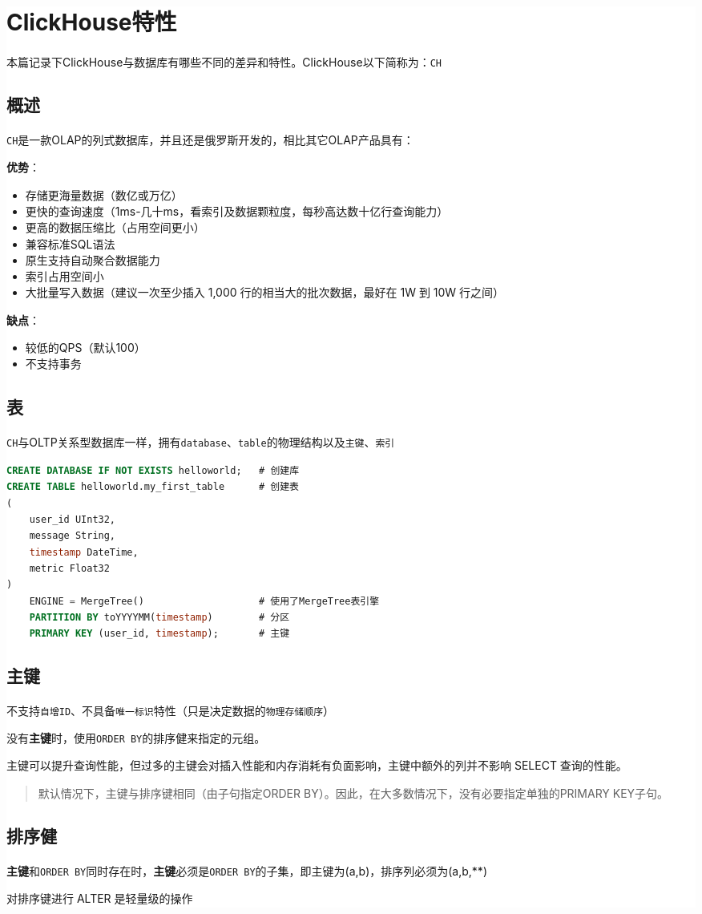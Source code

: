 # ClickHouse特性

本篇记录下ClickHouse与数据库有哪些不同的差异和特性。ClickHouse以下简称为：`CH`

## 概述
`CH`是一款OLAP的列式数据库，并且还是俄罗斯开发的，相比其它OLAP产品具有：

**优势**：
* 存储更海量数据（数亿或万亿）
* 更快的查询速度（1ms-几十ms，看索引及数据颗粒度，每秒高达数十亿行查询能力）
* 更高的数据压缩比（占用空间更小）
* 兼容标准SQL语法
* 原生支持自动聚合数据能力
* 索引占用空间小
* 大批量写入数据（建议一次至少插入 1,000 行的相当大的批次数据，最好在 1W 到 10W 行之间）


**缺点**：
* 较低的QPS（默认100）
* 不支持事务

## 表
`CH`与OLTP关系型数据库一样，拥有`database`、`table`的物理结构以及`主键`、`索引`
```sql
CREATE DATABASE IF NOT EXISTS helloworld;   # 创建库
CREATE TABLE helloworld.my_first_table      # 创建表
(
    user_id UInt32,
    message String,
    timestamp DateTime,
    metric Float32
)
    ENGINE = MergeTree()                    # 使用了MergeTree表引擎
    PARTITION BY toYYYYMM(timestamp)        # 分区
    PRIMARY KEY (user_id, timestamp);       # 主键
```

## 主键
不支持`自增ID`、不具备`唯一标识`特性（只是决定数据的`物理存储顺序`）

没有**主键**时，使用`ORDER BY`的排序健来指定的元组。

主键可以提升查询性能，但过多的主键会对插入性能和内存消耗有负面影响，主键中额外的列并不影响 SELECT 查询的性能。

> 默认情况下，主键与排序键相同（由子句指定ORDER BY）。因此，在大多数情况下，没有必要指定单独的PRIMARY KEY子句。

## 排序健
**主键**和`ORDER BY`同时存在时，**主键**必须是`ORDER BY`的子集，即主键为(a,b)，排序列必须为(a,b,**)

对排序键进行 ALTER 是轻量级的操作
